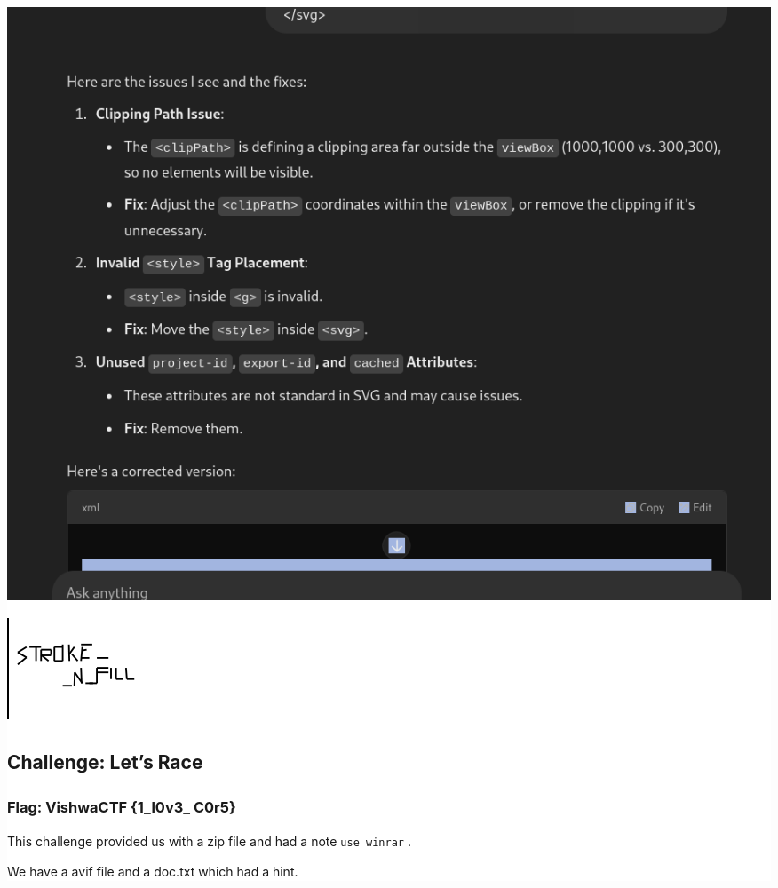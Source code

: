 ![image.png](VishwaCTF-2025%20Writeups%201acb62881f0980cf8ee8d6ceb9fd15a8/image%2053.png)

![image.png](VishwaCTF-2025%20Writeups%201acb62881f0980cf8ee8d6ceb9fd15a8/image%2054.png)

## Challenge: Let’s Race

### Flag: VishwaCTF  {1_l0v3_ C0r5}

This challenge provided us with a zip file and had a note `use winrar` .

We have a avif file and a doc.txt which had a hint.
